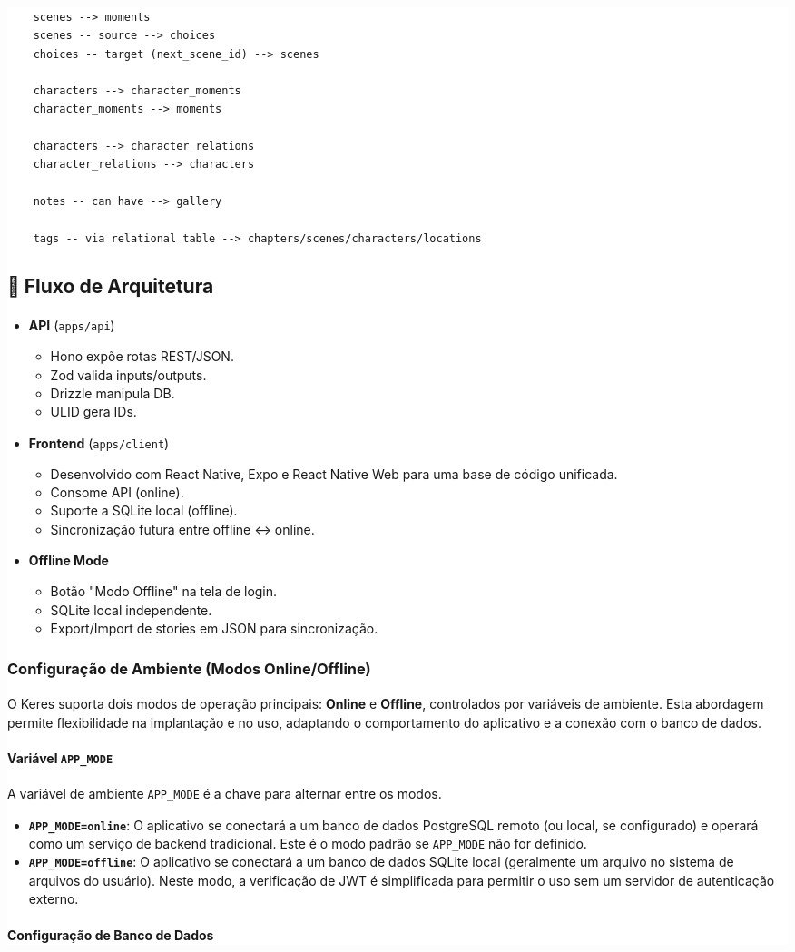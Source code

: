 ```mermaid
    scenes --> moments
    scenes -- source --> choices
    choices -- target (next_scene_id) --> scenes

    characters --> character_moments
    character_moments --> moments

    characters --> character_relations
    character_relations --> characters

    notes -- can have --> gallery

    tags -- via relational table --> chapters/scenes/characters/locations
```

## 🔗 Fluxo de Arquitetura

- **API** (`apps/api`)
  - Hono expõe rotas REST/JSON.
  - Zod valida inputs/outputs.
  - Drizzle manipula DB.
  - ULID gera IDs.

- **Frontend** (`apps/client`)
  - Desenvolvido com React Native, Expo e React Native Web para uma base de código unificada.
  - Consome API (online).
  - Suporte a SQLite local (offline).
  - Sincronização futura entre offline ↔ online.

- **Offline Mode**
  - Botão "Modo Offline" na tela de login.
  - SQLite local independente.
  - Export/Import de stories em JSON para sincronização.

### Configuração de Ambiente (Modos Online/Offline)

O Keres suporta dois modos de operação principais: **Online** e **Offline**, controlados por variáveis de ambiente. Esta abordagem permite flexibilidade na implantação e no uso, adaptando o comportamento do aplicativo e a conexão com o banco de dados.

#### Variável `APP_MODE`

A variável de ambiente `APP_MODE` é a chave para alternar entre os modos.

*   **`APP_MODE=online`**: O aplicativo se conectará a um banco de dados PostgreSQL remoto (ou local, se configurado) e operará como um serviço de backend tradicional. Este é o modo padrão se `APP_MODE` não for definido.
*   **`APP_MODE=offline`**: O aplicativo se conectará a um banco de dados SQLite local (geralmente um arquivo no sistema de arquivos do usuário). Neste modo, a verificação de JWT é simplificada para permitir o uso sem um servidor de autenticação externo.

#### Configuração de Banco de Dados
